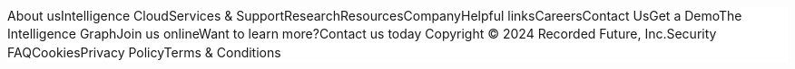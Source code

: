 About usIntelligence CloudServices & SupportResearchResourcesCompanyHelpful linksCareersContact UsGet a DemoThe Intelligence GraphJoin us onlineWant to learn more?Contact us today
Copyright © 2024 Recorded Future, Inc.Security FAQCookiesPrivacy PolicyTerms & Conditions